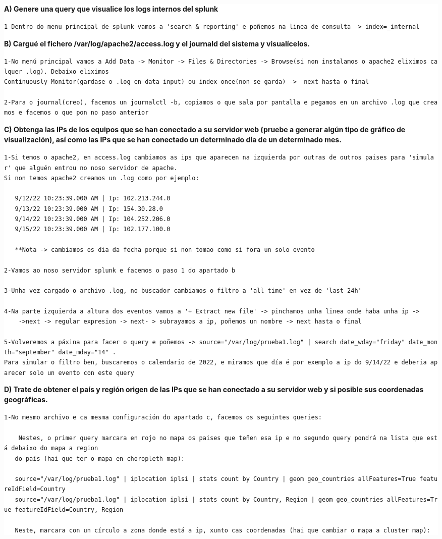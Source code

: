 

   **A) Genere una query que visualice los logs internos del splunk**
         
   	1-Dentro do menu principal de splunk vamos a 'search & reporting' e poñemos na linea de consulta -> index=_internal

   **B) Cargué el fichero /var/log/apache2/access.log y el journald del sistema y visualícelos.**

 	1-No menú principal vamos a Add Data -> Monitor -> Files & Directories -> Browse(si non instalamos o apache2 eliximos calquer .log). Debaixo eliximos 
	Continuously Monitor(gardase o .log en data input) ou index once(non se garda) ->  next hasta o final
     
    2-Para o journal(creo), facemos un journalctl -b, copiamos o que sala por pantalla e pegamos en un archivo .log que creamos e facemos o que pon no paso anterior

   **C) Obtenga las IPs de los equipos que se han conectado a su servidor web (pruebe a generar algún tipo de gráfico de visualización), así como las IPs que se han conectado un determinado día de un determinado mes.**

   	1-Si temos o apache2, en access.log cambiamos as ips que aparecen na izquierda por outras de outros paises para 'simular' que alguén entrou no noso servidor de apache. 
    Si non temos apache2 creamos un .log como por ejemplo:
    			
	   9/12/22 10:23:39.000 AM | Ip: 102.213.244.0
  	   9/13/22 10:23:39.000 AM | Ip: 154.30.28.0
       9/14/22 10:23:39.000 AM | Ip: 104.252.206.0
       9/15/22 10:23:39.000 AM | Ip: 102.177.100.0

 	   **Nota -> cambiamos os dia da fecha porque si non tomao como si fora un solo evento
   
   	2-Vamos ao noso servidor splunk e facemos o paso 1 do apartado b
    
    3-Unha vez cargado o archivo .log, no buscador cambiamos o filtro a 'all time' en vez de 'last 24h'
    
    4-Na parte izquierda a altura dos eventos vamos a '+ Extract new file' -> pinchamos unha linea onde haba unha ip -> 
        ->next -> regular expresion -> next- > subrayamos a ip, poñemos un nombre -> next hasta o final
	
	5-Volveremos a páxina para facer o query e poñemos -> source="/var/log/prueba1.log" | search date_wday="friday" date_month="september" date_mday="14" . 
 	Para simular o filtro ben, buscaremos o calendario de 2022, e miramos que día é por exemplo a ip do 9/14/22 e deberia aparecer solo un evento con este query		
   
   **D) Trate de obtener el país y región origen de las IPs que se han conectado a su servidor web y si posible sus coordenadas geográficas.** 

   	1-No mesmo archivo e ca mesma configuración do apartado c, facemos os seguintes queries:

        Nestes, o primer query marcara en rojo no mapa os paises que teñen esa ip e no segundo query pondrá na lista que está debaixo do mapa a region 
	   do país (hai que ter o mapa en choropleth map): 
    
	   source="/var/log/prueba1.log" | iplocation iplsi | stats count by Country | geom geo_countries allFeatures=True featureIdField=Country
  	   source="/var/log/prueba1.log" | iplocation iplsi | stats count by Country, Region | geom geo_countries allFeatures=True featureIdField=Country, Region

       Neste, marcara con un círculo a zona donde está a ip, xunto cas coordenadas (hai que cambiar o mapa a cluster map): 
       